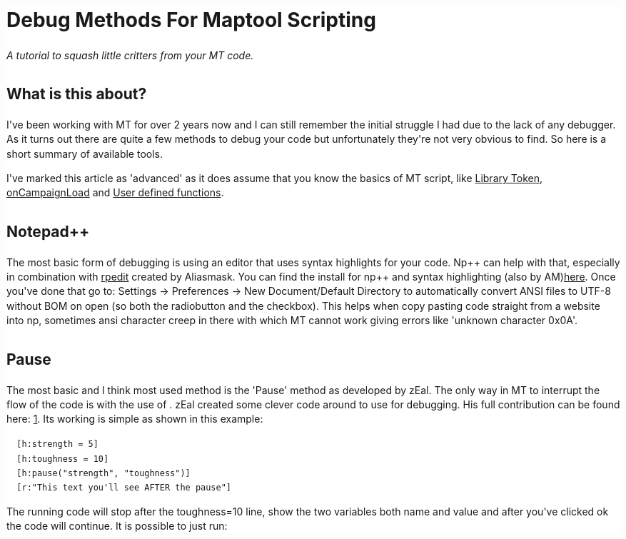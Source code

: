 # Debug Methods For Maptool Scripting

*A tutorial to squash little critters from your MT code.*

## What is this about?

I've been working with MT for over 2 years now and I can still remember
the initial struggle I had due to the lack of any debugger. As it turns
out there are quite a few methods to debug your code but unfortunately
they're not very obvious to find. So here is a short summary of
available tools.

I've marked this article as 'advanced' as it does assume that you know
the basics of MT script, like [Library Token](Library_Token "wikilink"),
[onCampaignLoad](onCampaignLoad "wikilink") and [User defined
functions](defineFunction "wikilink").

## Notepad++

The most basic form of debugging is using an editor that uses syntax
highlights for your code. Np++ can help with that, especially in
combination with
[rpedit](http://forums.rptools.net/viewtopic.php?f=8&t=16770) created by
Aliasmask. You can find the install for np++ and syntax highlighting
(also by AM)[here](http://forums.rptools.net/viewtopic.php?f=8&t=13690).
Once you've done that go to: Settings -\> Preferences -\> New
Document/Default Directory to automatically convert ANSI files to UTF-8
without BOM on open (so both the radiobutton and the checkbox). This
helps when copy pasting code straight from a website into np, sometimes
ansi character creep in there with which MT cannot work giving errors
like 'unknown character 0x0A'.

## Pause

The most basic and I think most used method is the 'Pause' method as
developed by zEal. The only way in MT to interrupt the flow of the code
is with the use of . zEal created some clever code around  to use for
debugging. His full contribution can be found here:
[1](http://forums.rptools.net/viewtopic.php?p=110935#p110935). Its
working is simple as shown in this example:

``` mtmacro numberLines
  [h:strength = 5]
  [h:toughness = 10]
  [h:pause("strength", "toughness")]
  [r:"This text you'll see AFTER the pause"]
```

The running code will stop after the toughness=10 line, show the two
variables both name and value and after you've clicked ok the code will
continue. It is possible to just run:
